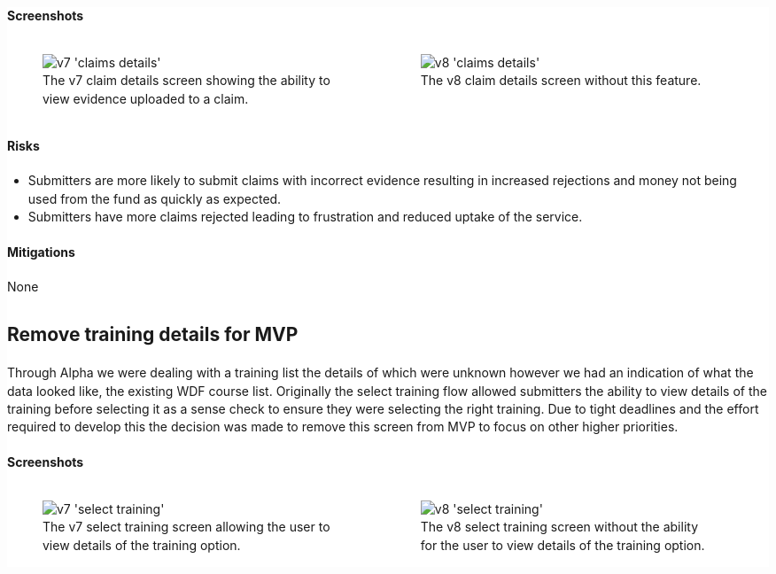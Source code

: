 #### Screenshots

<div style="display: flex; flex-wrap: wrap; gap: 1rem;">
  <div style="flex: 1; max-width: 48%;">
  <figure>
    <img src="claim-details-v7.png" alt="v7 'claims details'" style="width: 100%; height: auto;">
    <figcaption>The v7 claim details screen showing the ability to view evidence uploaded to a claim.</figcaption>
  </figure>
  </div>
  <div style="flex: 1; max-width: 48%;">
  <figure>
    <img src="claim-details-v8.png" alt="v8 'claims details'" style="width: 100%; height: auto;">
    <figcaption>The v8 claim details screen without this feature.</figcaption>
  </figure>
  </div>
</div>

#### Risks
- Submitters are more likely to submit claims with incorrect evidence resulting in increased rejections and money not being used from the fund as quickly as expected.
- Submitters have more claims rejected leading to frustration and reduced uptake of the service. 


#### Mitigations
None


## Remove training details for MVP
Through Alpha we were dealing with a training list the details of which were unknown however we had an indication of what the data looked like, the existing WDF course list. Originally the select training flow allowed submitters the ability to view details of the training before selecting it as a sense check to ensure they were selecting the right training. Due to tight deadlines and the effort required to develop this the decision was made to remove this screen from MVP to focus on other higher priorities.

#### Screenshots

<div style="display: flex; flex-wrap: wrap; gap: 1rem;">
  <div style="flex: 1; max-width: 48%;">
  <figure>
    <img src="select-training-v7.png" alt="v7 'select training'" style="width: 100%; height: auto;">
    <figcaption>The v7 select training screen allowing the user to view details of the training option.</figcaption>
  </figure>
  </div>
  <div style="flex: 1; max-width: 48%;">
  <figure>
    <img src="select-training-v8.png" alt="v8 'select training'" style="width: 100%; height: auto;">
    <figcaption>The v8 select training screen without the ability for the user to view details of the training option.</figcaption>
  </figure>
  </div>
</div>
